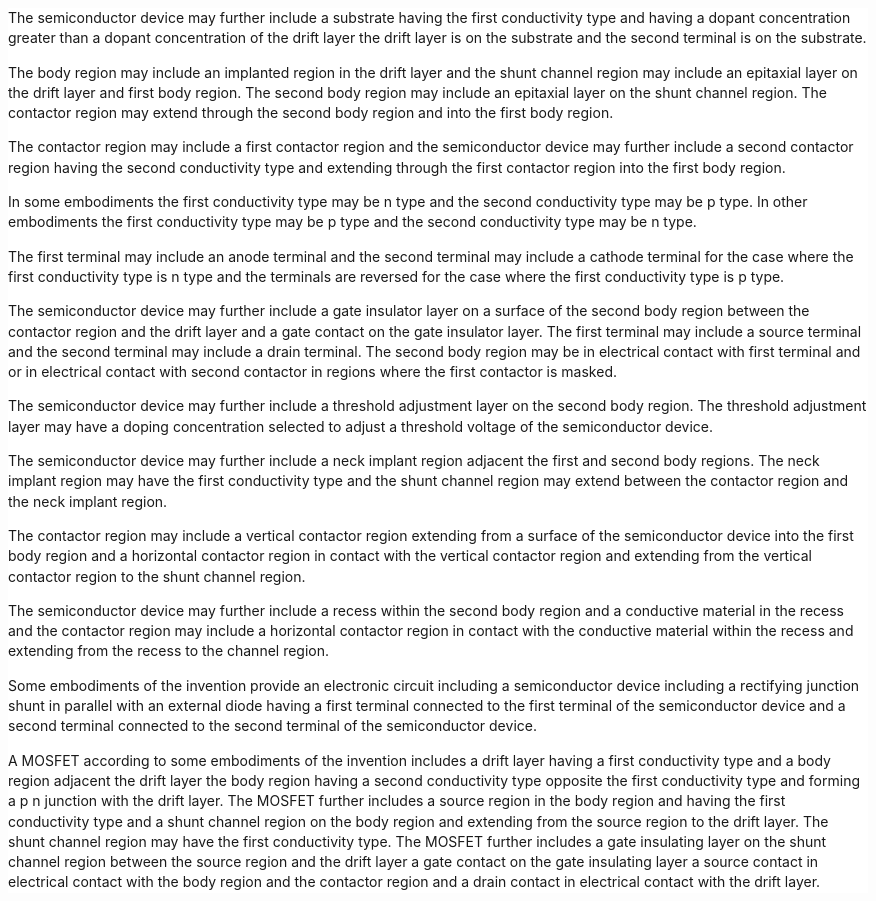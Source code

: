 The semiconductor device may further include a substrate having the first conductivity type and having a dopant concentration greater than a dopant concentration of the drift layer the drift layer is on the substrate and the second terminal is on the substrate.

The body region may include an implanted region in the drift layer and the shunt channel region may include an epitaxial layer on the drift layer and first body region. The second body region may include an epitaxial layer on the shunt channel region. The contactor region may extend through the second body region and into the first body region.

The contactor region may include a first contactor region and the semiconductor device may further include a second contactor region having the second conductivity type and extending through the first contactor region into the first body region.

In some embodiments the first conductivity type may be n type and the second conductivity type may be p type. In other embodiments the first conductivity type may be p type and the second conductivity type may be n type.

The first terminal may include an anode terminal and the second terminal may include a cathode terminal for the case where the first conductivity type is n type and the terminals are reversed for the case where the first conductivity type is p type.

The semiconductor device may further include a gate insulator layer on a surface of the second body region between the contactor region and the drift layer and a gate contact on the gate insulator layer. The first terminal may include a source terminal and the second terminal may include a drain terminal. The second body region may be in electrical contact with first terminal and or in electrical contact with second contactor in regions where the first contactor is masked.

The semiconductor device may further include a threshold adjustment layer on the second body region. The threshold adjustment layer may have a doping concentration selected to adjust a threshold voltage of the semiconductor device.

The semiconductor device may further include a neck implant region adjacent the first and second body regions. The neck implant region may have the first conductivity type and the shunt channel region may extend between the contactor region and the neck implant region.

The contactor region may include a vertical contactor region extending from a surface of the semiconductor device into the first body region and a horizontal contactor region in contact with the vertical contactor region and extending from the vertical contactor region to the shunt channel region.

The semiconductor device may further include a recess within the second body region and a conductive material in the recess and the contactor region may include a horizontal contactor region in contact with the conductive material within the recess and extending from the recess to the channel region.

Some embodiments of the invention provide an electronic circuit including a semiconductor device including a rectifying junction shunt in parallel with an external diode having a first terminal connected to the first terminal of the semiconductor device and a second terminal connected to the second terminal of the semiconductor device.

A MOSFET according to some embodiments of the invention includes a drift layer having a first conductivity type and a body region adjacent the drift layer the body region having a second conductivity type opposite the first conductivity type and forming a p n junction with the drift layer. The MOSFET further includes a source region in the body region and having the first conductivity type and a shunt channel region on the body region and extending from the source region to the drift layer. The shunt channel region may have the first conductivity type. The MOSFET further includes a gate insulating layer on the shunt channel region between the source region and the drift layer a gate contact on the gate insulating layer a source contact in electrical contact with the body region and the contactor region and a drain contact in electrical contact with the drift layer.
